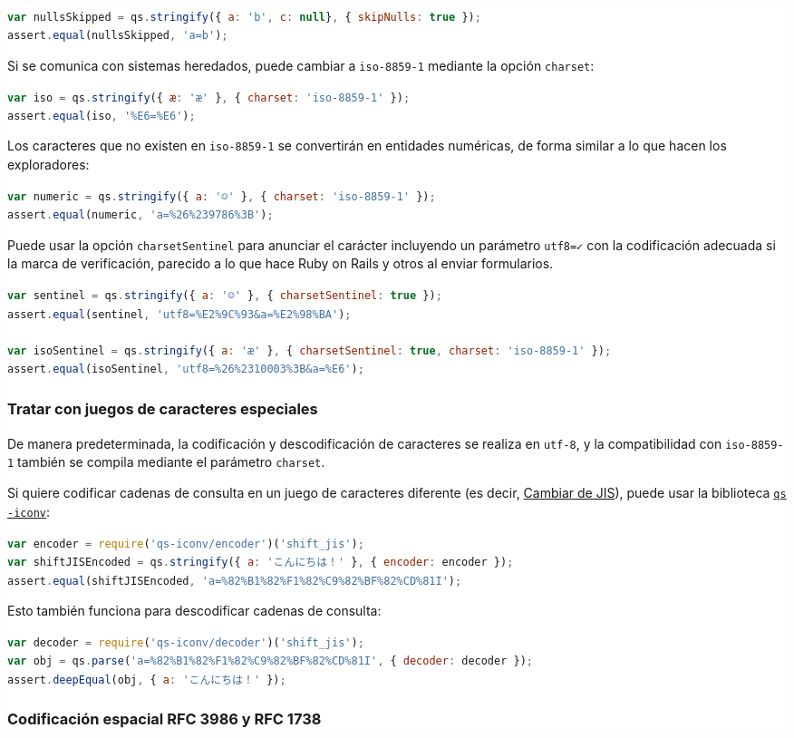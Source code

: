 ```javascript
var nullsSkipped = qs.stringify({ a: 'b', c: null}, { skipNulls: true });
assert.equal(nullsSkipped, 'a=b');
```

Si se comunica con sistemas heredados, puede cambiar a `iso-8859-1` mediante la opción `charset`:

```javascript
var iso = qs.stringify({ æ: 'æ' }, { charset: 'iso-8859-1' });
assert.equal(iso, '%E6=%E6');
```

Los caracteres que no existen en `iso-8859-1` se convertirán en entidades numéricas, de forma similar a lo que hacen los exploradores:

```javascript
var numeric = qs.stringify({ a: '☺' }, { charset: 'iso-8859-1' });
assert.equal(numeric, 'a=%26%239786%3B');
```

Puede usar la opción `charsetSentinel` para anunciar el carácter incluyendo un parámetro `utf8=✓` con la codificación adecuada si la marca de verificación, parecido a lo que hace Ruby on Rails y otros al enviar formularios.

```javascript
var sentinel = qs.stringify({ a: '☺' }, { charsetSentinel: true });
assert.equal(sentinel, 'utf8=%E2%9C%93&a=%E2%98%BA');

var isoSentinel = qs.stringify({ a: 'æ' }, { charsetSentinel: true, charset: 'iso-8859-1' });
assert.equal(isoSentinel, 'utf8=%26%2310003%3B&a=%E6');
```

### <a name="dealing-with-special-character-sets"></a>Tratar con juegos de caracteres especiales

De manera predeterminada, la codificación y descodificación de caracteres se realiza en `utf-8`, y la compatibilidad con `iso-8859-1` también se compila mediante el parámetro `charset`.

Si quiere codificar cadenas de consulta en un juego de caracteres diferente (es decir, [Cambiar de JIS](https://en.wikipedia.org/wiki/Shift_JIS)), puede usar la biblioteca [`qs-iconv`](https://github.com/martinheidegger/qs-iconv):

```javascript
var encoder = require('qs-iconv/encoder')('shift_jis');
var shiftJISEncoded = qs.stringify({ a: 'こんにちは！' }, { encoder: encoder });
assert.equal(shiftJISEncoded, 'a=%82%B1%82%F1%82%C9%82%BF%82%CD%81I');
```

Esto también funciona para descodificar cadenas de consulta:

```javascript
var decoder = require('qs-iconv/decoder')('shift_jis');
var obj = qs.parse('a=%82%B1%82%F1%82%C9%82%BF%82%CD%81I', { decoder: decoder });
assert.deepEqual(obj, { a: 'こんにちは！' });
```

### <a name="rfc-3986-and-rfc-1738-space-encoding"></a>Codificación espacial RFC 3986 y RFC 1738
